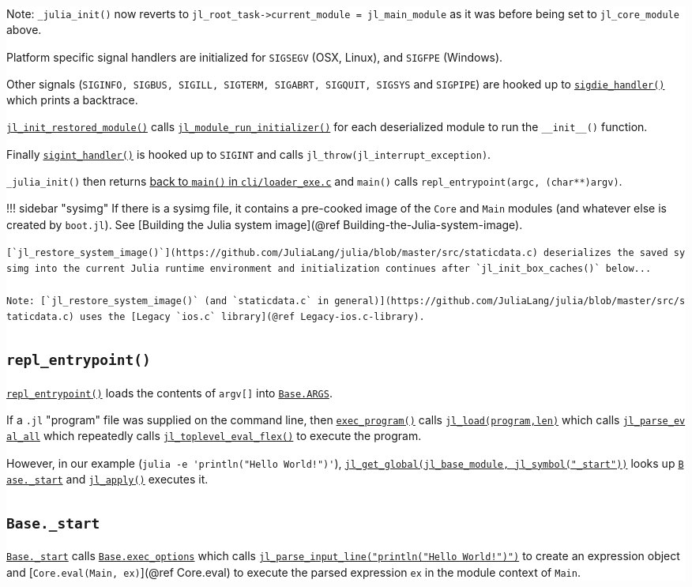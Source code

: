Note: `_julia_init()` now reverts to `jl_root_task->current_module = jl_main_module` as it was before being set to `jl_core_module` above.

Platform specific signal handlers are initialized for `SIGSEGV` (OSX, Linux), and `SIGFPE` (Windows).

Other signals (`SIGINFO, SIGBUS, SIGILL, SIGTERM, SIGABRT, SIGQUIT, SIGSYS` and `SIGPIPE`) are hooked up to [`sigdie_handler()`](https://github.com/JuliaLang/julia/blob/master/src/signals-unix.c) which prints a backtrace.

[`jl_init_restored_module()`](https://github.com/JuliaLang/julia/blob/master/src/staticdata.c) calls [`jl_module_run_initializer()`](https://github.com/JuliaLang/julia/blob/master/src/module.c) for each deserialized module to run the `__init__()` function.

Finally [`sigint_handler()`](https://github.com/JuliaLang/julia/blob/master/src/signals-unix.c) is hooked up to `SIGINT` and calls `jl_throw(jl_interrupt_exception)`.

`_julia_init()` then returns [back to `main()` in `cli/loader_exe.c`](https://github.com/JuliaLang/julia/blob/master/cli/loader_exe.c) and `main()` calls `repl_entrypoint(argc, (char**)argv)`.

!!! sidebar "sysimg"
    If there is a sysimg file, it contains a pre-cooked image of the `Core` and `Main` modules (and whatever else is created by `boot.jl`). See [Building the Julia system image](@ref Building-the-Julia-system-image).

    [`jl_restore_system_image()`](https://github.com/JuliaLang/julia/blob/master/src/staticdata.c) deserializes the saved sysimg into the current Julia runtime environment and initialization continues after `jl_init_box_caches()` below...

    Note: [`jl_restore_system_image()` (and `staticdata.c` in general)](https://github.com/JuliaLang/julia/blob/master/src/staticdata.c) uses the [Legacy `ios.c` library](@ref Legacy-ios.c-library).


## `repl_entrypoint()`

[`repl_entrypoint()`](https://github.com/JuliaLang/julia/blob/master/src/jlapi.c) loads the contents of `argv[]` into [`Base.ARGS`](@ref).

If a `.jl` "program" file was supplied on the command line, then [`exec_program()`](https://github.com/JuliaLang/julia/blob/master/src/jlapi.c) calls [`jl_load(program,len)`](https://github.com/JuliaLang/julia/blob/master/src/toplevel.c) which calls [`jl_parse_eval_all`](https://github.com/JuliaLang/julia/blob/master/src/ast.c) which repeatedly calls [`jl_toplevel_eval_flex()`](https://github.com/JuliaLang/julia/blob/master/src/toplevel.c) to execute the program.

However, in our example (`julia -e 'println("Hello World!")'`), [`jl_get_global(jl_base_module, jl_symbol("_start"))`](https://github.com/JuliaLang/julia/blob/master/src/module.c) looks up [`Base._start`](https://github.com/JuliaLang/julia/blob/master/base/client.jl) and [`jl_apply()`](https://github.com/JuliaLang/julia/blob/master/src/julia.h) executes it.

## `Base._start`

[`Base._start`](https://github.com/JuliaLang/julia/blob/master/base/client.jl) calls [`Base.exec_options`](https://github.com/JuliaLang/julia/blob/master/base/client.jl) which calls [`jl_parse_input_line("println("Hello World!")")`](https://github.com/JuliaLang/julia/blob/master/src/ast.c) to create an expression object and [`Core.eval(Main, ex)`](@ref Core.eval) to execute the parsed expression `ex` in the module context of `Main`.
